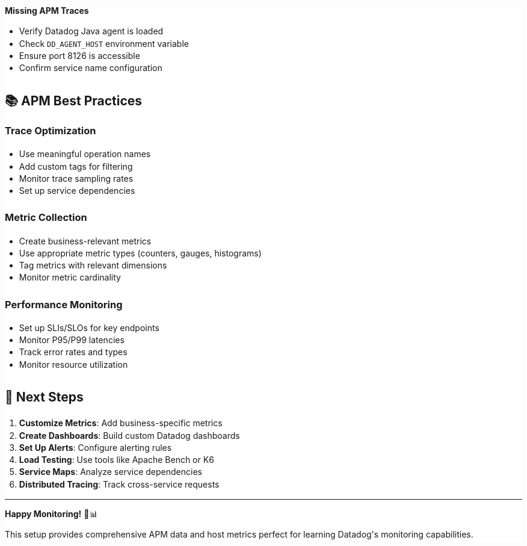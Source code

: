 **Missing APM Traces**
- Verify Datadog Java agent is loaded
- Check `DD_AGENT_HOST` environment variable
- Ensure port 8126 is accessible
- Confirm service name configuration

## 📚 APM Best Practices

### **Trace Optimization**
- Use meaningful operation names
- Add custom tags for filtering
- Monitor trace sampling rates
- Set up service dependencies

### **Metric Collection**
- Create business-relevant metrics
- Use appropriate metric types (counters, gauges, histograms)
- Tag metrics with relevant dimensions
- Monitor metric cardinality

### **Performance Monitoring**
- Set up SLIs/SLOs for key endpoints
- Monitor P95/P99 latencies
- Track error rates and types
- Monitor resource utilization

## 🎯 Next Steps

1. **Customize Metrics**: Add business-specific metrics
2. **Create Dashboards**: Build custom Datadog dashboards
3. **Set Up Alerts**: Configure alerting rules
4. **Load Testing**: Use tools like Apache Bench or K6
5. **Service Maps**: Analyze service dependencies
6. **Distributed Tracing**: Track cross-service requests

---

**Happy Monitoring!** 🎉📊

This setup provides comprehensive APM data and host metrics perfect for learning Datadog's monitoring capabilities. 
